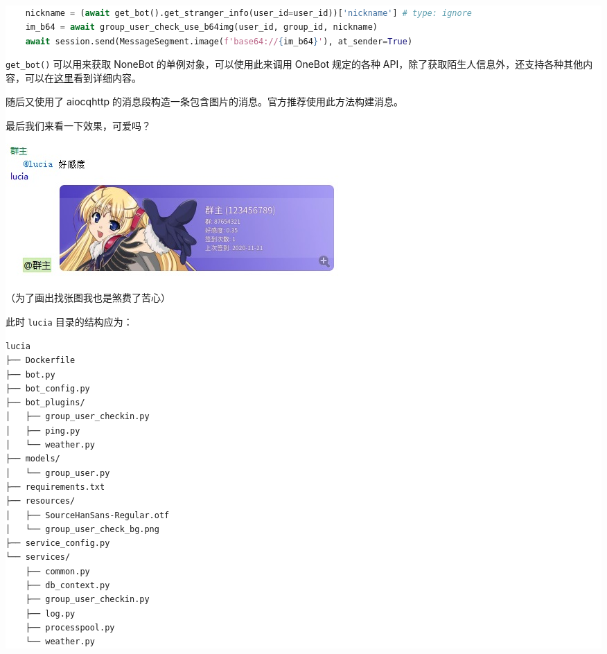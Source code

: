 ```py
    nickname = (await get_bot().get_stranger_info(user_id=user_id))['nickname'] # type: ignore
    im_b64 = await group_user_check_use_b64img(user_id, group_id, nickname)
    await session.send(MessageSegment.image(f'base64://{im_b64}'), at_sender=True)
```

`get_bot()` 可以用来获取 NoneBot 的单例对象，可以使用此来调用 OneBot 规定的各种 API，除了获取陌生人信息外，还支持各种其他内容，可以在[这里](https://github.com/howmanybots/onebot/blob/master/v11/specs/api/public.md)看到详细内容。

随后又使用了 aiocqhttp 的消息段构造一条包含图片的消息。官方推荐使用此方法构建消息。

最后我们来看一下效果，可爱吗？

![img](assets/checkin_pic.jpg)

（为了画出找张图我也是煞费了苦心）

此时 `lucia` 目录的结构应为：
```
lucia
├── Dockerfile
├── bot.py
├── bot_config.py
├── bot_plugins/
│   ├── group_user_checkin.py
│   ├── ping.py
│   └── weather.py
├── models/
│   └── group_user.py
├── requirements.txt
├── resources/
│   ├── SourceHanSans-Regular.otf
│   └── group_user_check_bg.png
├── service_config.py
└── services/
    ├── common.py
    ├── db_context.py
    ├── group_user_checkin.py
    ├── log.py
    ├── processpool.py
    └── weather.py
```
